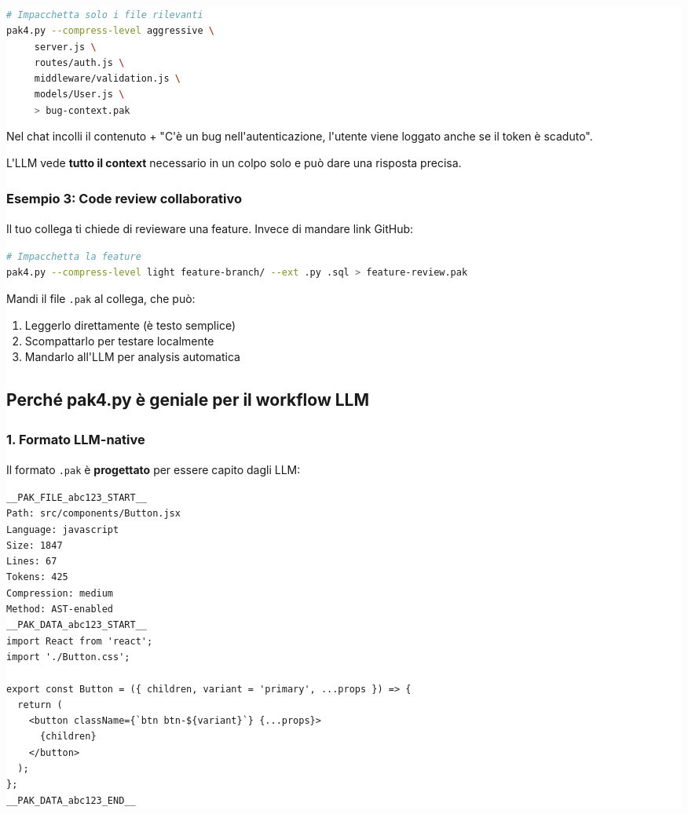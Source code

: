 ```bash
# Impacchetta solo i file rilevanti
pak4.py --compress-level aggressive \
     server.js \
     routes/auth.js \
     middleware/validation.js \
     models/User.js \
     > bug-context.pak
```

Nel chat incolli il contenuto + "C'è un bug nell'autenticazione, l'utente viene loggato anche se il token è scaduto".

L'LLM vede **tutto il context** necessario in un colpo solo e può dare una risposta precisa.

### Esempio 3: Code review collaborativo

Il tuo collega ti chiede di revieware una feature. Invece di mandare link GitHub:

```bash
# Impacchetta la feature
pak4.py --compress-level light feature-branch/ --ext .py .sql > feature-review.pak
```

Mandi il file `.pak` al collega, che può:
1. Leggerlo direttamente (è testo semplice)
2. Scompattarlo per testare localmente
3. Mandarlo all'LLM per analysis automatica

## Perché pak4.py è geniale per il workflow LLM

### 1. **Formato LLM-native**

Il formato `.pak` è **progettato** per essere capito dagli LLM:

```
__PAK_FILE_abc123_START__
Path: src/components/Button.jsx
Language: javascript
Size: 1847
Lines: 67
Tokens: 425
Compression: medium
Method: AST-enabled
__PAK_DATA_abc123_START__
import React from 'react';
import './Button.css';

export const Button = ({ children, variant = 'primary', ...props }) => {
  return (
    <button className={`btn btn-${variant}`} {...props}>
      {children}
    </button>
  );
};
__PAK_DATA_abc123_END__
```
